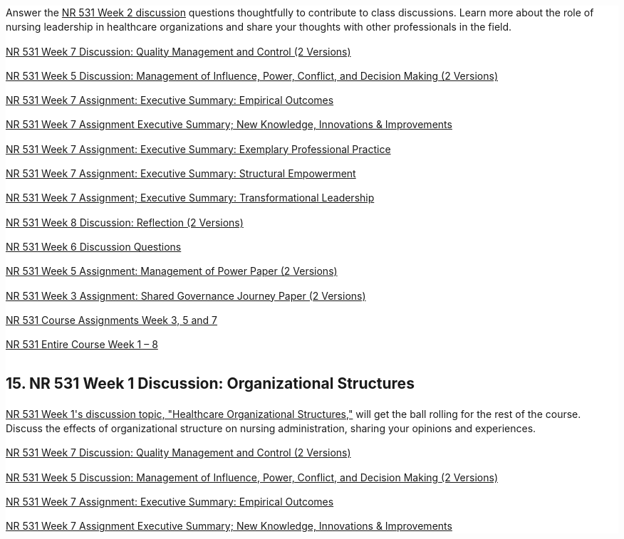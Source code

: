 Answer the [NR 531 Week 2 discussion](http://www.nursingschooltutors.com/) questions thoughtfully to contribute to class discussions. Learn more about the role of nursing leadership in healthcare organizations and share your thoughts with other professionals in the field.

[NR 531 Week 7 Discussion: Quality Management and Control (2 Versions)](https://nursingschooltutors.com/get-quote/ "devry/nr-531-week-7-discussion/")

[NR 531 Week 5 Discussion: Management of Influence, Power, Conflict, and Decision Making (2 Versions)](https://nursingschooltutors.com/get-quote/ "devry/nr-531-week-7-discussion/")

[NR 531 Week 7 Assignment: Executive Summary: Empirical Outcomes](https://nursingschooltutors.com/get-quote/ "devry/nr-531-week-7-discussion/")

[NR 531 Week 7 Assignment Executive Summary; New Knowledge, Innovations & Improvements](https://nursingschooltutors.com/get-quote/ "devry/nr-531-week-7-discussion/")

[NR 531 Week 7 Assignment: Executive Summary: Exemplary Professional Practice](https://nursingschooltutors.com/get-quote/ "devry/nr-531-week-7-discussion/")

[NR 531 Week 7 Assignment: Executive Summary: Structural Empowerment](https://nursingschooltutors.com/get-quote/ "devry/nr-531-week-7-discussion/")

[NR 531 Week 7 Assignment; Executive Summary: Transformational Leadership](https://nursingschooltutors.com/get-quote/ "devry/nr-531-week-7-discussion/")

[NR 531 Week 8 Discussion: Reflection (2 Versions)](https://nursingschooltutors.com/get-quote/ "devry/nr-531-week-7-discussion/")

[NR 531 Week 6 Discussion Questions](https://nursingschooltutors.com/get-quote/ "devry/nr-531-week-7-discussion/")

[NR 531 Week 5 Assignment: Management of Power Paper (2 Versions)](https://nursingschooltutors.com/get-quote/ "devry/nr-531-week-7-discussion/")

[NR 531 Week 3 Assignment: Shared Governance Journey Paper (2 Versions)](https://nursingschooltutors.com/get-quote/ "devry/nr-531-week-7-discussion/")

[NR 531 Course Assignments Week 3, 5 and 7](https://nursingschooltutors.com/get-quote/ "devry/nr-531-week-7-discussion/")

[NR 531 Entire Course Week 1 – 8](https://nursingschooltutors.com/get-quote/ "devry/nr-531-week-7-discussion/")

## 15. NR 531 Week 1 Discussion: Organizational Structures

[NR 531 Week 1's discussion topic, "Healthcare Organizational Structures,"](http://www.nursingschooltutors.com/) will get the ball rolling for the rest of the course. Discuss the effects of organizational structure on nursing administration, sharing your opinions and experiences.

[NR 531 Week 7 Discussion: Quality Management and Control (2 Versions)](https://nursingschooltutors.com/get-quote/ "devry/nr-531-week-7-discussion/")

[NR 531 Week 5 Discussion: Management of Influence, Power, Conflict, and Decision Making (2 Versions)](https://nursingschooltutors.com/get-quote/ "devry/nr-531-week-7-discussion/")

[NR 531 Week 7 Assignment: Executive Summary: Empirical Outcomes](https://nursingschooltutors.com/get-quote/ "devry/nr-531-week-7-discussion/")

[NR 531 Week 7 Assignment Executive Summary; New Knowledge, Innovations & Improvements](https://nursingschooltutors.com/get-quote/ "devry/nr-531-week-7-discussion/")

